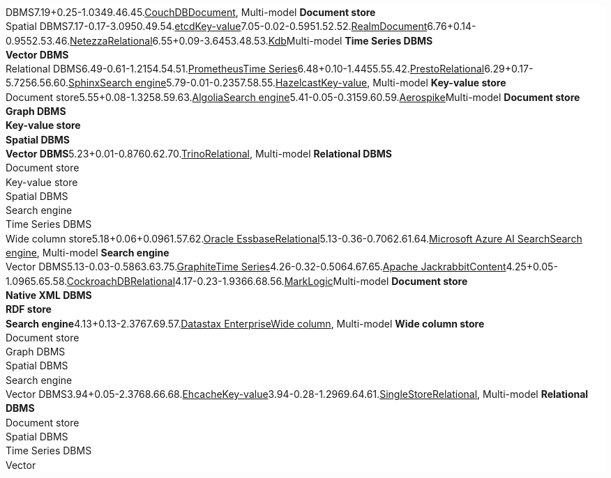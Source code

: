 DBMS</span></span></th><td>7.19</td><td>+0.25</td><td>-1.03</td></tr><tr><td>49.</td><td>46.</td><td>45.</td><th><a href="https://db-engines.com/en/system/CouchDB">CouchDB</a></th><th><a href="https://db-engines.com/en/article/Document+Stores">Document</a>, Multi-model <span><span><b>Document store</b><br>Spatial DBMS</span></span></th><td>7.17</td><td>-0.17</td><td>-3.09</td></tr><tr><td>50.</td><td>49.</td><td>54.</td><th><a href="https://db-engines.com/en/system/etcd">etcd</a></th><th><a href="https://db-engines.com/en/article/Key-value+Stores">Key-value</a></th><td>7.05</td><td>-0.02</td><td>-0.59</td></tr><tr><td>51.</td><td>52.</td><td>52.</td><th><a href="https://db-engines.com/en/system/Realm">Realm</a></th><th><a href="https://db-engines.com/en/article/Document+Stores">Document</a></th><td>6.76</td><td>+0.14</td><td>-0.95</td></tr><tr><td>52.</td><td>53.</td><td>46.</td><th><a href="https://db-engines.com/en/system/Netezza">Netezza</a></th><th><a href="https://db-engines.com/en/article/RDBMS">Relational</a></th><td>6.55</td><td>+0.09</td><td>-3.64</td></tr><tr><td>53.</td><td>48.</td><td>53.</td><th><a href="https://db-engines.com/en/system/Kdb">Kdb</a></th><th>Multi-model <span><span><b>Time Series DBMS</b><br><b>Vector DBMS</b><br>Relational DBMS</span></span></th><td>6.49</td><td>-0.61</td><td>-1.21</td></tr><tr><td>54.</td><td>54.</td><td>51.</td><th><a href="https://db-engines.com/en/system/Prometheus">Prometheus</a></th><th><a href="https://db-engines.com/en/article/Time+Series+DBMS">Time Series</a></th><td>6.48</td><td>+0.10</td><td>-1.44</td></tr><tr><td>55.</td><td>55.</td><td>42.</td><th><a href="https://db-engines.com/en/system/Presto">Presto</a></th><th><a href="https://db-engines.com/en/article/RDBMS">Relational</a></th><td>6.29</td><td>+0.17</td><td>-5.72</td></tr><tr><td>56.</td><td>56.</td><td>60.</td><th><a href="https://db-engines.com/en/system/Sphinx">Sphinx</a></th><th><a href="https://db-engines.com/en/article/Search+Engines">Search engine</a></th><td>5.79</td><td>-0.01</td><td>-0.23</td></tr><tr><td>57.</td><td>58.</td><td>55.</td><th><a href="https://db-engines.com/en/system/Hazelcast">Hazelcast</a></th><th><a href="https://db-engines.com/en/article/Key-value+Stores">Key-value</a>, Multi-model <span><span><b>Key-value store</b><br>Document store</span></span></th><td>5.55</td><td>+0.08</td><td>-1.32</td></tr><tr><td>58.</td><td>59.</td><td>63.</td><th><a href="https://db-engines.com/en/system/Algolia">Algolia</a></th><th><a href="https://db-engines.com/en/article/Search+Engines">Search engine</a></th><td>5.41</td><td>-0.05</td><td>-0.31</td></tr><tr><td>59.</td><td>60.</td><td>59.</td><th><a href="https://db-engines.com/en/system/Aerospike">Aerospike</a></th><th>Multi-model <span><span><b>Document store</b><br><b>Graph DBMS</b><br><b>Key-value store</b><br><b>Spatial DBMS</b><br><b>Vector DBMS</b></span></span></th><td>5.23</td><td>+0.01</td><td>-0.87</td></tr><tr><td>60.</td><td>62.</td><td>70.</td><th><a href="https://db-engines.com/en/system/Trino">Trino</a></th><th><a href="https://db-engines.com/en/article/RDBMS">Relational</a>, Multi-model <span><span><b>Relational DBMS</b><br>Document store<br>Key-value store<br>Spatial DBMS<br>Search engine<br>Time Series DBMS<br>Wide column store</span></span></th><td>5.18</td><td>+0.06</td><td>+0.09</td></tr><tr><td>61.</td><td>57.</td><td>62.</td><th><a href="https://db-engines.com/en/system/Oracle+Essbase">Oracle Essbase</a></th><th><a href="https://db-engines.com/en/article/RDBMS">Relational</a></th><td>5.13</td><td>-0.36</td><td>-0.70</td></tr><tr><td>62.</td><td>61.</td><td>64.</td><th><a href="https://db-engines.com/en/system/Microsoft+Azure+AI+Search">Microsoft Azure AI Search</a></th><th><a href="https://db-engines.com/en/article/Search+Engines">Search engine</a>, Multi-model <span><span><b>Search engine</b><br>Vector DBMS</span></span></th><td>5.13</td><td>-0.03</td><td>-0.58</td></tr><tr><td>63.</td><td>63.</td><td>75.</td><th><a href="https://db-engines.com/en/system/Graphite">Graphite</a></th><th><a href="https://db-engines.com/en/article/Time+Series+DBMS">Time Series</a></th><td>4.26</td><td>-0.32</td><td>-0.50</td></tr><tr><td>64.</td><td>67.</td><td>65.</td><th><a href="https://db-engines.com/en/system/Apache+Jackrabbit">Apache Jackrabbit</a></th><th><a href="https://db-engines.com/en/article/Content+Stores">Content</a></th><td>4.25</td><td>+0.05</td><td>-1.09</td></tr><tr><td>65.</td><td>65.</td><td>58.</td><th><a href="https://db-engines.com/en/system/CockroachDB">CockroachDB</a></th><th><a href="https://db-engines.com/en/article/RDBMS">Relational</a></th><td>4.17</td><td>-0.23</td><td>-1.93</td></tr><tr><td>66.</td><td>68.</td><td>56.</td><th><a href="https://db-engines.com/en/system/MarkLogic">MarkLogic</a></th><th>Multi-model <span><span><b>Document store</b><br><b>Native XML DBMS</b><br><b>RDF store</b><br><b>Search engine</b></span></span></th><td>4.13</td><td>+0.13</td><td>-2.37</td></tr><tr><td>67.</td><td>69.</td><td>57.</td><th><a href="https://db-engines.com/en/system/Datastax+Enterprise">Datastax Enterprise</a></th><th><a href="https://db-engines.com/en/article/Wide+Column+Stores">Wide column</a>, Multi-model <span><span><b>Wide column store</b><br>Document store<br>Graph DBMS<br>Spatial DBMS<br>Search engine<br>Vector DBMS</span></span></th><td>3.94</td><td>+0.05</td><td>-2.37</td></tr><tr><td>68.</td><td>66.</td><td>68.</td><th><a href="https://db-engines.com/en/system/Ehcache">Ehcache</a></th><th><a href="https://db-engines.com/en/article/Key-value+Stores">Key-value</a></th><td>3.94</td><td>-0.28</td><td>-1.29</td></tr><tr><td>69.</td><td>64.</td><td>61.</td><th><a href="https://db-engines.com/en/system/SingleStore">SingleStore</a></th><th><a href="https://db-engines.com/en/article/RDBMS">Relational</a>, Multi-model <span><span><b>Relational DBMS</b><br>Document store<br>Spatial DBMS<br>Time Series DBMS<br>Vector